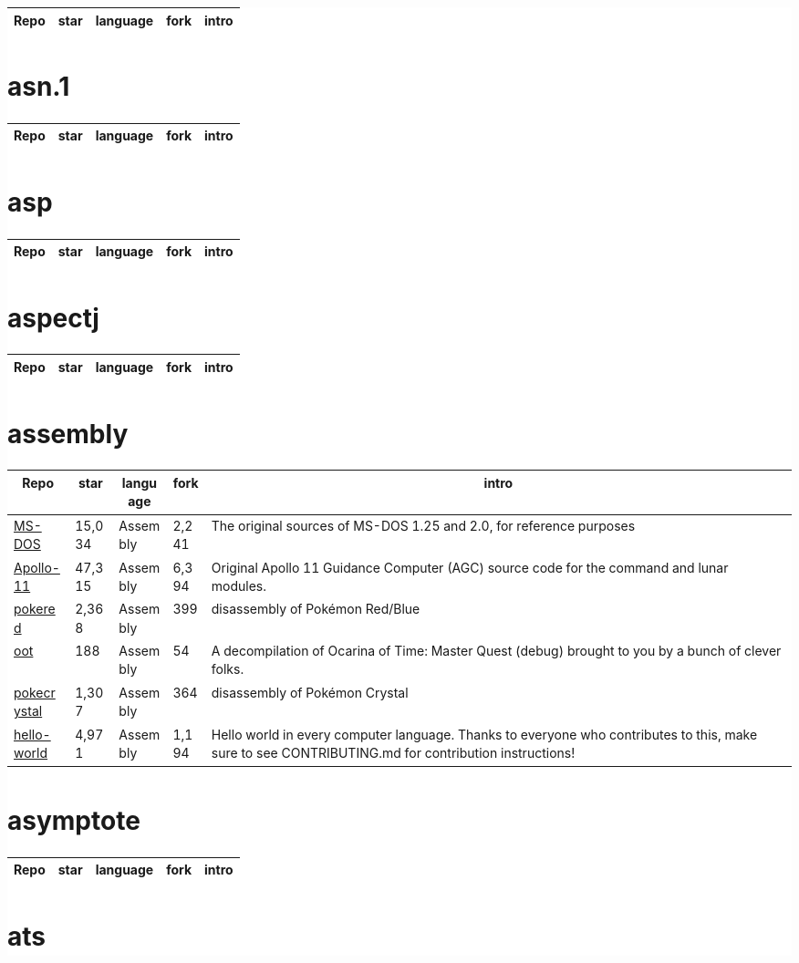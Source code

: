 Repo|star|language|fork|intro
-|-|-|-|-



# asn.1

Repo|star|language|fork|intro
-|-|-|-|-



# asp

Repo|star|language|fork|intro
-|-|-|-|-



# aspectj

Repo|star|language|fork|intro
-|-|-|-|-



# assembly

Repo|star|language|fork|intro
-|-|-|-|-
[MS-DOS](https://github.com/microsoft/MS-DOS)|15,034|Assembly|2,241|The original sources of MS-DOS 1.25 and 2.0, for reference purposes
[Apollo-11](https://github.com/chrislgarry/Apollo-11)|47,315|Assembly|6,394|Original Apollo 11 Guidance Computer (AGC) source code for the command and lunar modules.
[pokered](https://github.com/pret/pokered)|2,368|Assembly|399|disassembly of Pokémon Red/Blue
[oot](https://github.com/zeldaret/oot)|188|Assembly|54|A decompilation of Ocarina of Time: Master Quest (debug) brought to you by a bunch of clever folks.
[pokecrystal](https://github.com/pret/pokecrystal)|1,307|Assembly|364|disassembly of Pokémon Crystal
[hello-world](https://github.com/leachim6/hello-world)|4,971|Assembly|1,194|Hello world in every computer language. Thanks to everyone who contributes to this, make sure to see CONTRIBUTING.md for contribution instructions!


# asymptote

Repo|star|language|fork|intro
-|-|-|-|-



# ats
